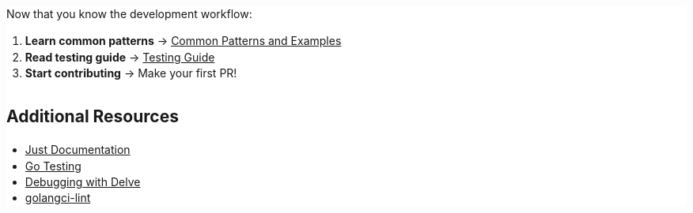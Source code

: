 Now that you know the development workflow:

1. **Learn common patterns** → [Common Patterns and Examples](05-common-patterns.md)
2. **Read testing guide** → [Testing Guide](06-testing-guide.md)
3. **Start contributing** → Make your first PR!

## Additional Resources

- [Just Documentation](https://github.com/casey/just)
- [Go Testing](https://go.dev/doc/tutorial/add-a-test)
- [Debugging with Delve](https://github.com/go-delve/delve/tree/master/Documentation)
- [golangci-lint](https://golangci-lint.run/)
